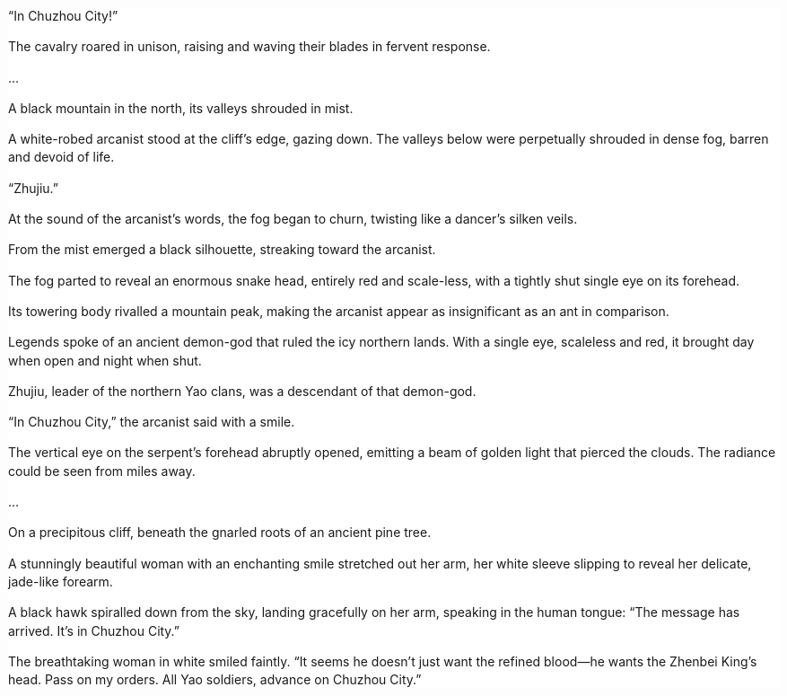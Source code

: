 “In Chuzhou City!”

The cavalry roared in unison, raising and waving their blades in fervent response.

…

A black mountain in the north, its valleys shrouded in mist.

A white-robed arcanist stood at the cliff’s edge, gazing down. The valleys below were perpetually shrouded in dense fog, barren and devoid of life.

“Zhujiu.”

At the sound of the arcanist’s words, the fog began to churn, twisting like a dancer’s silken veils.

From the mist emerged a black silhouette, streaking toward the arcanist.

The fog parted to reveal an enormous snake head, entirely red and scale-less, with a tightly shut single eye on its forehead.

Its towering body rivalled a mountain peak, making the arcanist appear as insignificant as an ant in comparison.

Legends spoke of an ancient demon-god that ruled the icy northern lands. With a single eye, scaleless and red, it brought day when open and night when shut.

Zhujiu, leader of the northern Yao clans, was a descendant of that demon-god.

“In Chuzhou City,” the arcanist said with a smile.

The vertical eye on the serpent’s forehead abruptly opened, emitting a beam of golden light that pierced the clouds. The radiance could be seen from miles away.

…

On a precipitous cliff, beneath the gnarled roots of an ancient pine tree.

A stunningly beautiful woman with an enchanting smile stretched out her arm, her white sleeve slipping to reveal her delicate, jade-like forearm.

A black hawk spiralled down from the sky, landing gracefully on her arm, speaking in the human tongue: “The message has arrived. It’s in Chuzhou City.”

The breathtaking woman in white smiled faintly. “It seems he doesn’t just want the refined blood—he wants the Zhenbei King’s head. Pass on my orders. All Yao soldiers, advance on Chuzhou City.”

